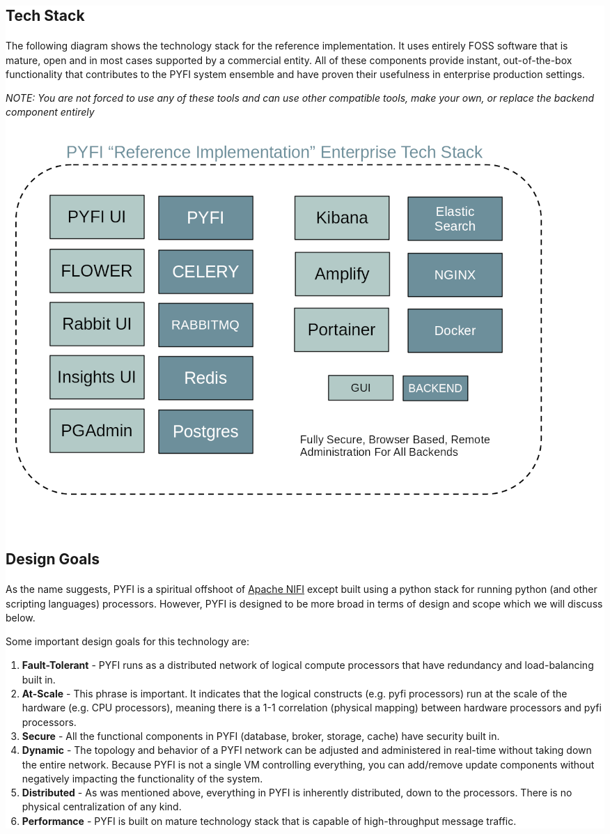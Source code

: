 ## Tech Stack
The following diagram shows the technology stack for the reference implementation. It uses entirely FOSS software that is mature, open and in most cases supported by a commercial entity.
All of these components provide instant, out-of-the-box functionality that contributes to the PYFI system ensemble and have proven their usefulness in enterprise production settings.

*NOTE: You are not forced to use any of these tools and can use other compatible tools, make your own, or replace the backend component entirely*

![techstack](./screens/techstack.png)
## Design Goals

As the name suggests, PYFI is a spiritual offshoot of [Apache NIFI](https://nifi.apache.org/) except built using a python stack for running python (and other scripting languages) processors.
However, PYFI is designed to be more broad in terms of design and scope which we will discuss below.

Some important design goals for this technology are:

1. **Fault-Tolerant** - PYFI runs as a distributed network of logical compute processors that have redundancy and load-balancing built in.
2. **At-Scale** - This phrase is important. It indicates that the logical constructs (e.g. pyfi processors) run at the scale of the hardware (e.g. CPU processors), meaning there is a 1-1 correlation (physical mapping) between hardware processors and pyfi processors.
3. **Secure** - All the functional components in PYFI (database, broker, storage, cache) have security built in.
4. **Dynamic** - The topology and behavior of a PYFI network can be adjusted and administered in real-time without taking down the entire network. Because PYFI is not a single VM controlling everything, you can add/remove update components without negatively impacting the functionality of the system.
5. **Distributed** - As was mentioned above, everything in PYFI is inherently distributed, down to the processors. There is no physical centralization of any kind. 
6. **Performance** - PYFI is built on mature technology stack that is capable of high-throughput message traffic.